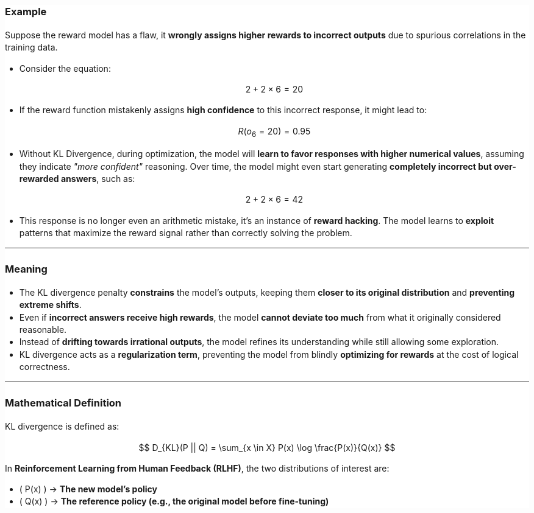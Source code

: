 
### **Example**
Suppose the reward model has a flaw, it **wrongly assigns higher rewards to incorrect outputs** due to spurious correlations in the training data.

- Consider the equation:
  
  $$
  2 + 2 \times 6 = 20
  $$  

- If the reward function mistakenly assigns **high confidence** to this incorrect response, it might lead to:

  $$
  R(o_6 = 20) = 0.95
  $$

- Without KL Divergence, during optimization, the model will **learn to favor responses with higher numerical values**, assuming they indicate *"more confident"* reasoning. Over time, the model might even start generating **completely incorrect but over-rewarded answers**, such as:

  $$
  2 + 2 \times 6 = 42
  $$  

- This response is no longer even an arithmetic mistake, it’s an instance of **reward hacking**. The model learns to **exploit** patterns that maximize the reward signal rather than correctly solving the problem.

---

### **Meaning**
- The KL divergence penalty **constrains** the model’s outputs, keeping them **closer to its original distribution** and **preventing extreme shifts**.
- Even if **incorrect answers receive high rewards**, the model **cannot deviate too much** from what it originally considered reasonable.
- Instead of **drifting towards irrational outputs**, the model refines its understanding while still allowing some exploration.
- KL divergence acts as a **regularization term**, preventing the model from blindly **optimizing for rewards** at the cost of logical correctness.

---

### **Mathematical Definition**
KL divergence is defined as:

$$
D_{KL}(P || Q) = \sum_{x \in X} P(x) \log \frac{P(x)}{Q(x)}
$$

In **Reinforcement Learning from Human Feedback (RLHF)**, the two distributions of interest are:

- \( P(x) \) → **The new model’s policy**
- \( Q(x) \) → **The reference policy (e.g., the original model before fine-tuning)**

